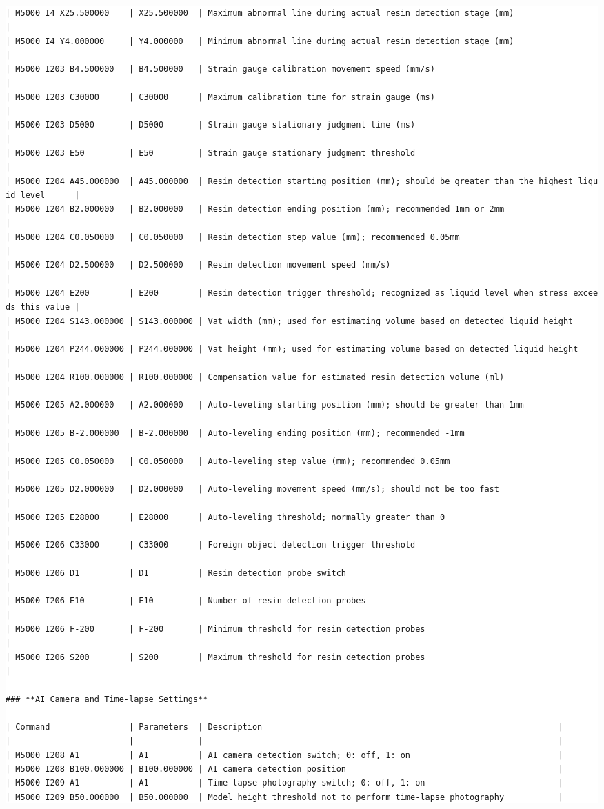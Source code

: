    ```
| M5000 I4 X25.500000    | X25.500000  | Maximum abnormal line during actual resin detection stage (mm)                               |
| M5000 I4 Y4.000000     | Y4.000000   | Minimum abnormal line during actual resin detection stage (mm)                               |
| M5000 I203 B4.500000   | B4.500000   | Strain gauge calibration movement speed (mm/s)                                               |
| M5000 I203 C30000      | C30000      | Maximum calibration time for strain gauge (ms)                                               |
| M5000 I203 D5000       | D5000       | Strain gauge stationary judgment time (ms)                                                   |
| M5000 I203 E50         | E50         | Strain gauge stationary judgment threshold                                                   |
| M5000 I204 A45.000000  | A45.000000  | Resin detection starting position (mm); should be greater than the highest liquid level      |
| M5000 I204 B2.000000   | B2.000000   | Resin detection ending position (mm); recommended 1mm or 2mm                                 |
| M5000 I204 C0.050000   | C0.050000   | Resin detection step value (mm); recommended 0.05mm                                          |
| M5000 I204 D2.500000   | D2.500000   | Resin detection movement speed (mm/s)                                                        |
| M5000 I204 E200        | E200        | Resin detection trigger threshold; recognized as liquid level when stress exceeds this value |
| M5000 I204 S143.000000 | S143.000000 | Vat width (mm); used for estimating volume based on detected liquid height                   |
| M5000 I204 P244.000000 | P244.000000 | Vat height (mm); used for estimating volume based on detected liquid height                  |
| M5000 I204 R100.000000 | R100.000000 | Compensation value for estimated resin detection volume (ml)                                 |
| M5000 I205 A2.000000   | A2.000000   | Auto-leveling starting position (mm); should be greater than 1mm                             |
| M5000 I205 B-2.000000  | B-2.000000  | Auto-leveling ending position (mm); recommended -1mm                                         |
| M5000 I205 C0.050000   | C0.050000   | Auto-leveling step value (mm); recommended 0.05mm                                            |
| M5000 I205 D2.000000   | D2.000000   | Auto-leveling movement speed (mm/s); should not be too fast                                  |
| M5000 I205 E28000      | E28000      | Auto-leveling threshold; normally greater than 0                                             |
| M5000 I206 C33000      | C33000      | Foreign object detection trigger threshold                                                   |
| M5000 I206 D1          | D1          | Resin detection probe switch                                                                 |
| M5000 I206 E10         | E10         | Number of resin detection probes                                                             |
| M5000 I206 F-200       | F-200       | Minimum threshold for resin detection probes                                                 |
| M5000 I206 S200        | S200        | Maximum threshold for resin detection probes                                                 |

### **AI Camera and Time-lapse Settings**

| Command                | Parameters  | Description                                                            |
|------------------------|-------------|------------------------------------------------------------------------|
| M5000 I208 A1          | A1          | AI camera detection switch; 0: off, 1: on                              |
| M5000 I208 B100.000000 | B100.000000 | AI camera detection position                                           |
| M5000 I209 A1          | A1          | Time-lapse photography switch; 0: off, 1: on                           |
| M5000 I209 B50.000000  | B50.000000  | Model height threshold not to perform time-lapse photography           |
   ```